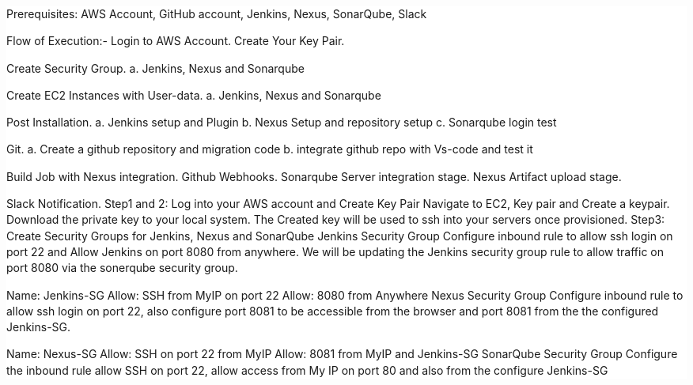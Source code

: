 Prerequisites:
AWS Account,
GitHub account,
Jenkins,
Nexus,
SonarQube,
Slack

Flow of Execution:-
Login to AWS Account.
Create Your Key Pair.

Create Security Group.
a. Jenkins, Nexus and Sonarqube

Create EC2 Instances with User-data.
a. Jenkins, Nexus and Sonarqube

Post Installation.
a. Jenkins setup and Plugin
b. Nexus Setup and repository setup
c. Sonarqube login test

Git.
a. Create a github repository and migration code
b. integrate github repo with Vs-code and test it

Build Job with Nexus integration.
Github Webhooks.
Sonarqube Server integration stage.
Nexus Artifact upload stage.

Slack Notification.
Step1 and 2: Log into your AWS account and Create Key Pair
Navigate to EC2, Key pair and Create a keypair. Download the private key to your local system. The Created key will be used to ssh into your servers once provisioned.
Step3: Create Security Groups for Jenkins, Nexus and SonarQube
Jenkins Security Group
Configure inbound rule to allow ssh login on port 22 and Allow Jenkins on port 8080 from anywhere. We will be updating the Jenkins security group rule to allow traffic on port 8080 via the sonerqube security group.

Name: Jenkins-SG
Allow: SSH from MyIP on port 22
Allow: 8080 from Anywhere
Nexus Security Group
Configure inbound rule to allow ssh login on port 22, also configure port 8081 to be accessible from the browser and port 8081 from the the configured Jenkins-SG.

Name: Nexus-SG
Allow: SSH on port 22 from MyIP
Allow: 8081 from MyIP and Jenkins-SG
SonarQube Security Group
Configure the inbound rule allow SSH on port 22, allow access from My IP on port 80 and also from the configure Jenkins-SG
